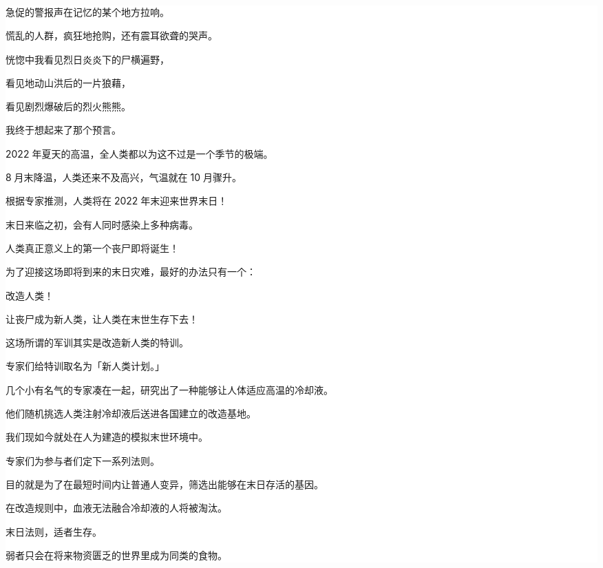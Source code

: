 
急促的警报声在记忆的某个地方拉响。


慌乱的人群，疯狂地抢购，还有震耳欲聋的哭声。


恍惚中我看见烈日炎炎下的尸横遍野，


看见地动山洪后的一片狼藉，


看见剧烈爆破后的烈火熊熊。


我终于想起来了那个预言。


2022 年夏天的高温，全人类都以为这不过是一个季节的极端。


8 月末降温，人类还来不及高兴，气温就在 10 月骤升。


根据专家推测，人类将在 2022 年末迎来世界末日！


末日来临之初，会有人同时感染上多种病毒。


人类真正意义上的第一个丧尸即将诞生！


为了迎接这场即将到来的末日灾难，最好的办法只有一个：


改造人类！


让丧尸成为新人类，让人类在末世生存下去！


这场所谓的军训其实是改造新人类的特训。


专家们给特训取名为「新人类计划。」


几个小有名气的专家凑在一起，研究出了一种能够让人体适应高温的冷却液。


他们随机挑选人类注射冷却液后送进各国建立的改造基地。


我们现如今就处在人为建造的模拟末世环境中。


专家们为参与者们定下一系列法则。


目的就是为了在最短时间内让普通人变异，筛选出能够在末日存活的基因。


在改造规则中，血液无法融合冷却液的人将被淘汰。


末日法则，适者生存。


弱者只会在将来物资匮乏的世界里成为同类的食物。

